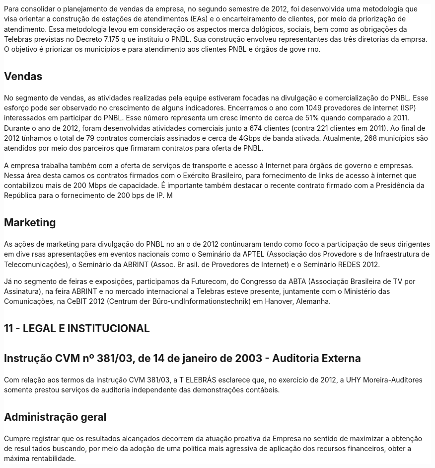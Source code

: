 Para consolidar o planejamento de vendas da empresa, no segundo semestre de 2012, foi desenvolvida uma metodologia que visa orientar a construção de estações de atendimentos (EAs)  e  o encarteiramento  de  clientes, por meio  da  priorização de  atendimento.  Essa metodologia  levou  em  consideração  os  aspectos  merca dológicos,  sociais,  bem  como  as obrigações  da  Telebras  previstas  no  Decreto  7.175  q ue  instituiu  o  PNBL.  Sua  construção envolveu  representantes  das  três  diretorias  da  emprsa.  O  objetivo  é  priorizar  os  municípios e para atendimento aos clientes PNBL e órgãos de gove rno.

## Vendas

No  segmento  de  vendas,  as  atividades  realizadas  pela  equipe  estiveram  focadas  na divulgação  e  comercialização  do  PNBL.  Esse  esforço pode ser observado no crescimento de alguns indicadores. Encerramos o ano com 1049 provedores de internet (ISP) interessados em participar  do  PNBL.  Esse  número  representa  um  cresc imento  de  cerca  de  51%  quando comparado a 2011. Durante o ano de 2012, foram desenvolvidas atividades comerciais junto a 674 clientes (contra 221 clientes em 2011). Ao final de 2012 tínhamos o total de 79 contratos comerciais  assinados  e  cerca  de  4Gbps  de  banda  ativada.  Atualmente,  268  municípios  são atendidos por meio dos parceiros que firmaram contratos para oferta de PNBL.

A empresa trabalha também com a oferta de serviços de transporte e acesso à Internet para  órgãos  de  governo  e  empresas.  Nessa  área  desta camos  os  contratos  firmados  com  o Exército Brasileiro, para fornecimento de links de  acesso à internet que contabilizou mais de 200 Mbps  de  capacidade.  É  importante  também  destacar  o  recente  contrato  firmado  com  a Presidência da República para o fornecimento de 200 bps de IP. M

## Marketing

As  ações  de  marketing  para  divulgação  do  PNBL  no  an o  de  2012  continuaram  tendo como foco a participação de seus dirigentes em dive rsas apresentações em eventos nacionais como o Seminário da APTEL (Associação dos Provedore s de Infraestrutura de Telecomunicações),  o  Seminário  da  ABRINT  (Assoc.  Br asil.  de  Provedores  de  Internet)  e  o Seminário REDES 2012.

Já no segmento de feiras e exposições, participamos  da Futurecom, do Congresso da ABTA (Associação Brasileira de TV por Assinatura),  na feira ABRINT e no mercado internacional a  Telebras  esteve  presente,  juntamente  com  o  Ministério  das  Comunicações,  na  CeBIT  2012 (Centrum der Büro-undInformationstechnik) em Hanover, Alemanha.

## 11 - LEGAL E INSTITUCIONAL

## Instrução CVM nº 381/03, de 14 de janeiro de 2003 - Auditoria Externa

Com  relação  aos  termos  da  Instrução  CVM  381/03,  a  T ELEBRÁS  esclarece  que,  no exercício de 2012, a UHY Moreira-Auditores somente  prestou serviços de auditoria independente das demonstrações contábeis.



## Administração geral

Cumpre  registrar  que  os  resultados  alcançados  decorrem  da  atuação  proativa  da Empresa no sentido de maximizar a obtenção de resul tados buscando, por meio da adoção de uma política mais agressiva de aplicação dos recursos financeiros, obter a máxima rentabilidade.
